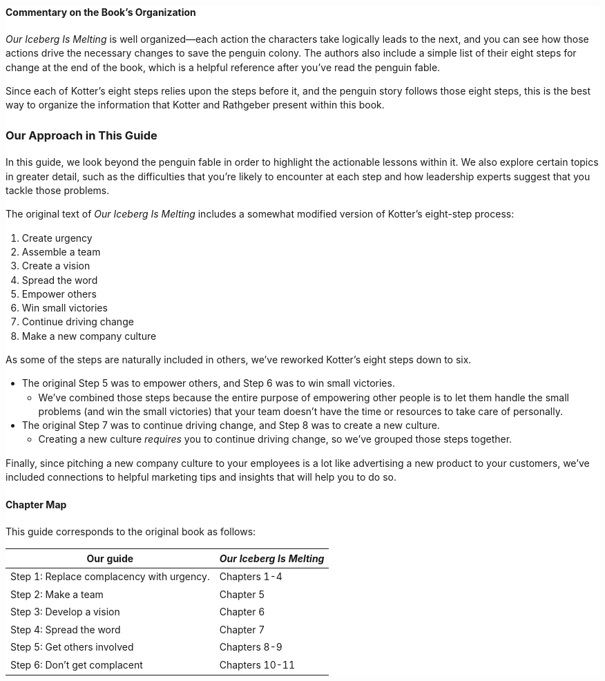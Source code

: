 #### Commentary on the Book’s Organization

_Our Iceberg Is Melting_ is well organized—each action the characters take logically leads to the next, and you can see how those actions drive the necessary changes to save the penguin colony. The authors also include a simple list of their eight steps for change at the end of the book, which is a helpful reference after you’ve read the penguin fable.

Since each of Kotter’s eight steps relies upon the steps before it, and the penguin story follows those eight steps, this is the best way to organize the information that Kotter and Rathgeber present within this book.

### Our Approach in This Guide

In this guide, we look beyond the penguin fable in order to highlight the actionable lessons within it. We also explore certain topics in greater detail, such as the difficulties that you’re likely to encounter at each step and how leadership experts suggest that you tackle those problems.

The original text of _Our Iceberg Is Melting_ includes a somewhat modified version of Kotter’s eight-step process:

  1. Create urgency
  2. Assemble a team
  3. Create a vision
  4. Spread the word
  5. Empower others
  6. Win small victories
  7. Continue driving change
  8. Make a new company culture



As some of the steps are naturally included in others, we’ve reworked Kotter’s eight steps down to six.

  * The original Step 5 was to empower others, and Step 6 was to win small victories. 
    * We’ve combined those steps because the entire purpose of empowering other people is to let them handle the small problems (and win the small victories) that your team doesn’t have the time or resources to take care of personally.
  * The original Step 7 was to continue driving change, and Step 8 was to create a new culture. 
    * Creating a new culture _requires_ you to continue driving change, so we’ve grouped those steps together. 



Finally, since pitching a new company culture to your employees is a lot like advertising a new product to your customers, we’ve included connections to helpful marketing tips and insights that will help you to do so.

#### Chapter Map

This guide corresponds to the original book as follows:

**Our guide** | **_Our Iceberg Is Melting_**  
---|---  
Step 1: Replace complacency with urgency.  | Chapters 1-4   
Step 2: Make a team  | Chapter 5   
Step 3: Develop a vision  | Chapter 6   
Step 4: Spread the word  | Chapter 7   
Step 5: Get others involved  | Chapters 8-9   
Step 6: Don’t get complacent  | Chapters 10-11   
  